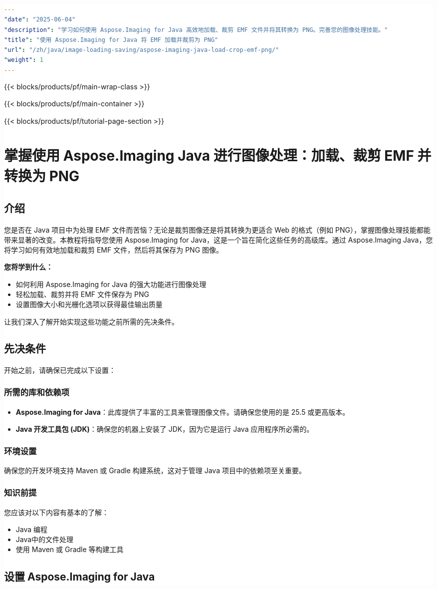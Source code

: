 ```yaml
---
"date": "2025-06-04"
"description": "学习如何使用 Aspose.Imaging for Java 高效地加载、裁剪 EMF 文件并将其转换为 PNG。完善您的图像处理技能。"
"title": "使用 Aspose.Imaging for Java 将 EMF 加载并裁剪为 PNG"
"url": "/zh/java/image-loading-saving/aspose-imaging-java-load-crop-emf-png/"
"weight": 1
---
```


{{< blocks/products/pf/main-wrap-class >}}

{{< blocks/products/pf/main-container >}}

{{< blocks/products/pf/tutorial-page-section >}}
# 掌握使用 Aspose.Imaging Java 进行图像处理：加载、裁剪 EMF 并转换为 PNG

## 介绍

您是否在 Java 项目中为处理 EMF 文件而苦恼？无论是裁剪图像还是将其转换为更适合 Web 的格式（例如 PNG），掌握图像处理技能都能带来显著的改变。本教程将指导您使用 Aspose.Imaging for Java，这是一个旨在简化这些任务的高级库。通过 Aspose.Imaging Java，您将学习如何有效地加载和裁剪 EMF 文件，然后将其保存为 PNG 图像。

**您将学到什么：**

- 如何利用 Aspose.Imaging for Java 的强大功能进行图像处理
- 轻松加载、裁剪并将 EMF 文件保存为 PNG
- 设置图像大小和光栅化选项以获得最佳输出质量

让我们深入了解开始实现这些功能之前所需的先决条件。

## 先决条件

开始之前，请确保已完成以下设置：

### 所需的库和依赖项

- **Aspose.Imaging for Java**：此库提供了丰富的工具来管理图像文件。请确保您使用的是 25.5 或更高版本。
  
- **Java 开发工具包 (JDK)**：确保您的机器上安装了 JDK，因为它是运行 Java 应用程序所必需的。

### 环境设置

确保您的开发环境支持 Maven 或 Gradle 构建系统，这对于管理 Java 项目中的依赖项至关重要。

### 知识前提

您应该对以下内容有基本的了解：

- Java 编程
- Java中的文件处理
- 使用 Maven 或 Gradle 等构建工具

## 设置 Aspose.Imaging for Java
